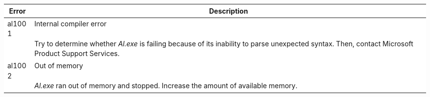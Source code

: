 | Error  |                                                                                                                                                                                                                                                                                                                                                                                                                                                                                                                                                                                                                                                           Description                                                                                                                                                                                                                                                                                                                                                                                                                                                                                                                                                                                                                                                            |
|--------|----------------------------------------------------------------------------------------------------------------------------------------------------------------------------------------------------------------------------------------------------------------------------------------------------------------------------------------------------------------------------------------------------------------------------------------------------------------------------------------------------------------------------------------------------------------------------------------------------------------------------------------------------------------------------------------------------------------------------------------------------------------------------------------------------------------------------------------------------------------------------------------------------------------------------------------------------------------------------------------------------------------------------------------------------------------------------------------------------------------------------------------------------------------------------------------------------------------------------------------------------------------------------------------------------------------------------------|
| al1001 |                                                                                                                                                                                                                                                                                                                                                                                                                                                                                                                                                                     Internal compiler error<br /><br /> Try to determine whether *Al.exe* is failing because of its inability to parse unexpected syntax. Then, contact Microsoft Product Support Services.                                                                                                                                                                                                                                                                                                                                                                                                                                                                                                                                                                      |
| al1002 |                                                                                                                                                                                                                                                                                                                                                                                                                                                                                                                                                                                                            Out of memory<br /><br /> *Al.exe* ran out of memory and stopped. Increase the amount of available memory.                                                                                                                                                                                                                                                                                                                                                                                                                                                                                                                                                                                                            |